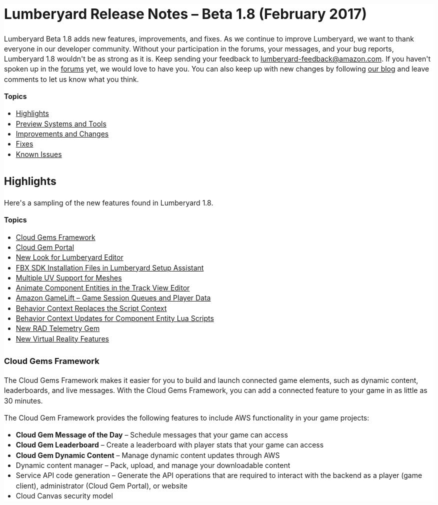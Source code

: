 # Lumberyard Release Notes – Beta 1.8 (February 2017)<a name="lumberyard-v1.8"></a>

Lumberyard Beta 1.8 adds new features, improvements, and fixes. As we continue to improve Lumberyard, we want to thank everyone in our developer community. Without your participation in the forums, your messages, and your bug reports, Lumberyard 1.8 wouldn't be as strong as it is. Keep sending your feedback to lumberyard-feedback@amazon.com. If you haven't spoken up in the [forums](https://forums.awsgametech.com/) yet, we would love to have you. You can also keep up with new changes by following [our blog](https://aws.amazon.com/blogs/gametech/now-available-lumberyard-beta-1-8/) and leave comments to let us know what you think.

**Topics**
+ [Highlights](#lumberyard-v1.8-highlights)
+ [Preview Systems and Tools](lumberyard-v1.8-preview-systems.md)
+ [Improvements and Changes](lumberyard-v1.8-changes.md)
+ [Fixes](lumberyard-v1.8-fixes.md)
+ [Known Issues](lumberyard-v1.8-known-issues.md)

## Highlights<a name="lumberyard-v1.8-highlights"></a>

Here's a sampling of the new features found in Lumberyard 1.8.

**Topics**
+ [Cloud Gems Framework](#lumberyard-v1.8-preview-system-cloud-gem-framework)
+ [Cloud Gem Portal](#lumberyard-v1.8-preview-system-cloud-gem-portal)
+ [New Look for Lumberyard Editor](#lumberyard-v1.8-highlights-lumberyard-editor-reskin)
+ [FBX SDK Installation Files in Lumberyard Setup Assistant](#lumberyard-v1.8-highlights-fbx-sdk-installation)
+ [Multiple UV Support for Meshes](#lumberyard-v1.8-highlights-lumberyard-multi-uv-meshes)
+ [Animate Component Entities in the Track View Editor](#lumberyard-v1.8-highlights-cinematics)
+ [Amazon GameLift – Game Session Queues and Player Data](#lumberyard-v1.8-highlights-amazon-gamelift)
+ [Behavior Context Replaces the Script Context](#lumberyard-v1.8-highlights-behavior-context)
+ [Behavior Context Updates for Component Entity Lua Scripts](#lumberyard-v1.8-highlights-lua-script)
+ [New RAD Telemetry Gem](#lumberyard-v1.8-highlights-rad-telemetry-gem)
+ [New Virtual Reality Features](#lumberyard-v1.8-highlights-virtual-reality)

### Cloud Gems Framework<a name="lumberyard-v1.8-preview-system-cloud-gem-framework"></a>

The Cloud Gems Framework makes it easier for you to build and launch connected game elements, such as dynamic content, leaderboards, and live messages. With the Cloud Gems Framework, you can add a connected feature to your game in as little as 30 minutes.

The Cloud Gem Framework provides the following features to include AWS functionality in your game projects:
+ **Cloud Gem Message of the Day** – Schedule messages that your game can access
+ **Cloud Gem Leaderboard** – Create a leaderboard with player stats that your game can access
+ **Cloud Gem Dynamic Content** – Manage dynamic content updates through AWS
+ Dynamic content manager – Pack, upload, and manage your downloadable content
+ Service API code generation – Generate the API operations that are required to interact with the backend as a player (game client), administrator (Cloud Gem Portal), or website
+ Cloud Canvas security model
